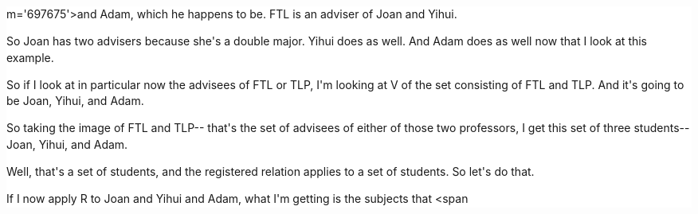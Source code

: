   m='697675'>and</span> <span m='698030'>Adam,</span> <span
  m='698430'>which</span> <span m='698680'>he</span> <span
  m='698770'>happens</span> <span m='699190'>to</span> <span
  m='699300'>be.</span> <span m='700440'>FTL</span> <span m='701350'>is</span>
  <span m='701830'>an</span> <span m='701990'>adviser</span> <span
  m='702560'>of</span> <span m='703040'>Joan</span> <span m='703520'>and</span>
  <span m='703710'>Yihui.</span> </p><p><span m='704210'>So</span> <span
  m='704340'>Joan</span> <span m='704640'>has</span> <span m='704900'>two</span>
  <span m='705170'>advisers</span> <span m='705460'>because</span> <span
  m='705750'>she's</span> <span m='706100'>a</span> <span
  m='706230'>double</span> <span m='706560'>major.</span> <span
  m='707590'>Yihui</span> <span m='708870'>does</span> <span
  m='709100'>as</span> <span m='709240'>well.</span> <span m='710640'>And</span>
  <span m='711000'>Adam</span> <span m='711360'>does</span> <span
  m='711620'>as</span> <span m='711760'>well</span> <span m='712300'>now</span>
  <span m='712440'>that</span> <span m='712580'>I</span> <span
  m='712950'>look</span> <span m='713170'>at</span> <span m='713270'>this</span>
  <span m='713460'>example.</span> </p><p><span m='716810'>So</span> <span
  m='717110'>if</span> <span m='717300'>I</span> <span m='717390'>look</span>
  <span m='717760'>at</span> <span m='718200'>in</span> <span
  m='718370'>particular</span> <span m='719010'>now</span> <span
  m='719600'>the</span> <span m='719970'>advisees</span> <span
  m='721010'>of</span> <span m='721290'>FTL</span> <span m='722200'>or</span>
  <span m='722810'>TLP,</span> <span m='723750'>I'm</span> <span
  m='723940'>looking</span> <span m='724390'>at</span> <span m='724960'>V</span>
  <span m='725830'>of</span> <span m='726060'>the</span> <span
  m='726140'>set</span> <span m='726600'>consisting</span> <span
  m='727170'>of</span> <span m='727260'>FTL</span> <span m='727700'>and</span>
  <span m='727960'>TLP.</span> <span m='729060'>And</span> <span
  m='729250'>it's</span> <span m='729400'>going</span> <span
  m='729550'>to</span> <span m='729610'>be</span> <span m='729780'>Joan,</span>
  <span m='730230'>Yihui,</span> <span m='730485'>and</span> <span
  m='730740'>Adam.</span> </p><p><span m='731390'>So</span> <span
  m='732230'>taking</span> <span m='732560'>the</span> <span
  m='732680'>image</span> <span m='733270'>of</span> <span m='733510'>FTL</span>
  <span m='734240'>and</span> <span m='734630'>TLP--</span> <span
  m='735140'>that's</span> <span m='735400'>the</span> <span
  m='735500'>set</span> <span m='735780'>of</span> <span
  m='736190'>advisees</span> <span m='737610'>of</span> <span
  m='737860'>either</span> <span m='738240'>of</span> <span
  m='738380'>those</span> <span m='738690'>two</span> <span
  m='738880'>professors,</span> <span m='739890'>I</span> <span
  m='740020'>get</span> <span m='740260'>this</span> <span m='740440'>set</span>
  <span m='740610'>of</span> <span m='740730'>three</span> <span
  m='740950'>students--</span> <span m='741470'>Joan,</span> <span
  m='742350'>Yihui,</span> <span m='743010'>and</span> <span
  m='743230'>Adam.</span> </p><p><span m='744250'>Well,</span> <span
  m='744720'>that's</span> <span m='744920'>a</span> <span m='744960'>set</span>
  <span m='745210'>of</span> <span m='745280'>students,</span> <span
  m='746040'>and</span> <span m='746520'>the</span> <span
  m='746710'>registered</span> <span m='747380'>relation</span> <span
  m='747910'>applies</span> <span m='748350'>to</span> <span m='748490'>a</span>
  <span m='748540'>set</span> <span m='748740'>of</span> <span
  m='748810'>students.</span> <span m='749190'>So</span> <span
  m='749310'>let's</span> <span m='749590'>do</span> <span
  m='749760'>that.</span> </p><p><span m='750550'>If</span> <span
  m='750800'>I</span> <span m='750900'>now</span> <span m='751260'>apply</span>
  <span m='751860'>R</span> <span m='752950'>to</span> <span
  m='753650'>Joan</span> <span m='754120'>and</span> <span
  m='754340'>Yihui</span> <span m='754980'>and</span> <span
  m='755200'>Adam,</span> <span m='755790'>what</span> <span
  m='755950'>I'm</span> <span m='756090'>getting</span> <span
  m='756930'>is</span> <span m='757660'>the</span> <span
  m='757780'>subjects</span> <span m='758370'>that</span> <span